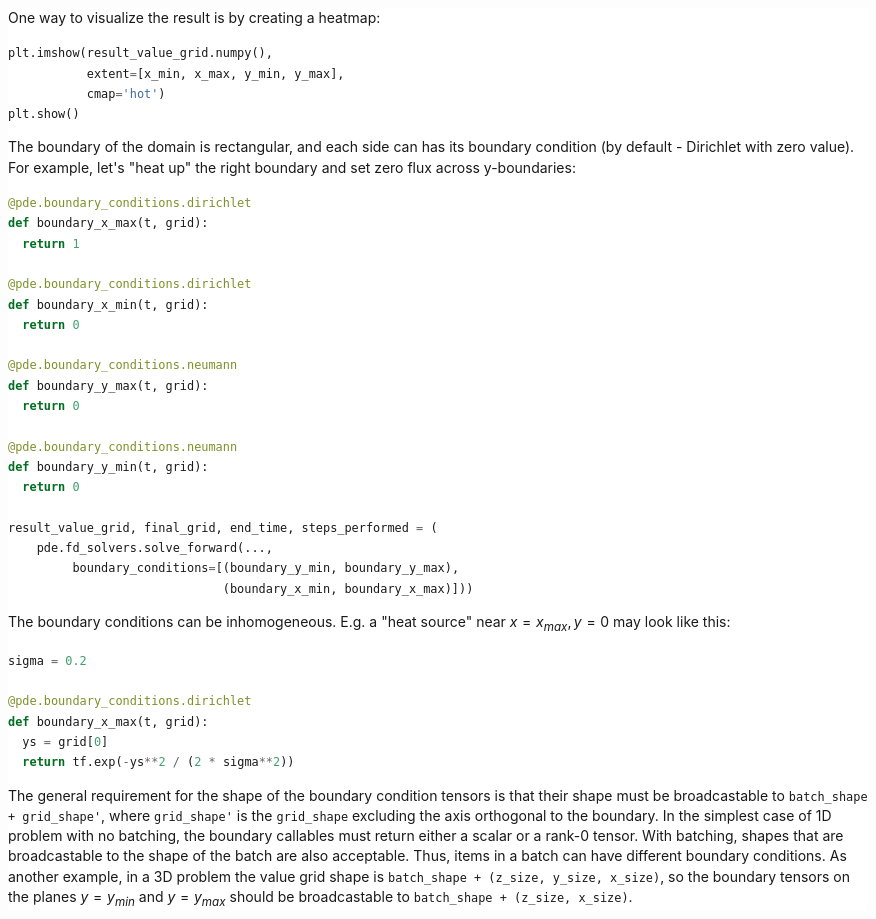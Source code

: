 One way to visualize the result is by creating a heatmap:

```python
plt.imshow(result_value_grid.numpy(), 
           extent=[x_min, x_max, y_min, y_max],
           cmap='hot')
plt.show()
```

The boundary of the domain is rectangular, and each side can has its
boundary condition (by default - Dirichlet with zero value). For example, let's
"heat up" the right boundary and set zero flux across y-boundaries:

```python
@pde.boundary_conditions.dirichlet
def boundary_x_max(t, grid):
  return 1

@pde.boundary_conditions.dirichlet
def boundary_x_min(t, grid):
  return 0

@pde.boundary_conditions.neumann
def boundary_y_max(t, grid):
  return 0

@pde.boundary_conditions.neumann
def boundary_y_min(t, grid):
  return 0

result_value_grid, final_grid, end_time, steps_performed = (
    pde.fd_solvers.solve_forward(...,
         boundary_conditions=[(boundary_y_min, boundary_y_max),
                              (boundary_x_min, boundary_x_max)]))
```

The boundary conditions can be inhomogeneous. E.g. a "heat source" near
$x = x_{max}, y = 0$ may look like this:

```python
sigma = 0.2

@pde.boundary_conditions.dirichlet
def boundary_x_max(t, grid):
  ys = grid[0]
  return tf.exp(-ys**2 / (2 * sigma**2))
```

The general requirement for the shape of the boundary condition tensors is that
their shape must be broadcastable to
`batch_shape + grid_shape'`, where `grid_shape'` is the `grid_shape`
excluding the axis orthogonal to the boundary. In the simplest case of 1D
problem with no batching, the boundary callables must return either a scalar or
a rank-0 tensor. With batching, shapes that are broadcastable to the shape of
the batch are also acceptable. Thus, items in a batch can have different
boundary conditions. As another example, in a 3D problem the value
grid shape is `batch_shape + (z_size, y_size, x_size)`, so the boundary tensors
on the planes $y=y_{min}$ and $y=y_{max}$ should be broadcastable to
`batch_shape + (z_size, x_size)`.


[^const_coeff_eq]: This is a diffusion-convection-reaction equation with
[^const_coeff_eq_2d]: This is a 2D diffusion-convection-reaction equation with
[^nones]: `None` can also be used to indicate that certain PDE terms are absent.